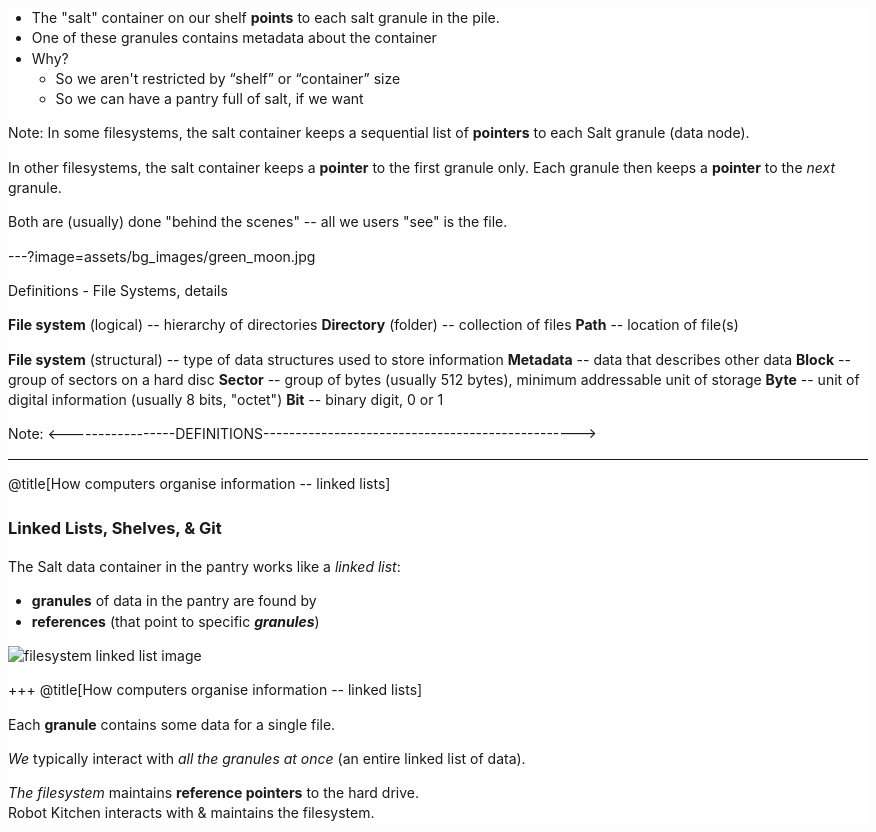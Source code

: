 - The "salt" container on our shelf **points** to each salt granule in the pile.
- One of these granules contains metadata about the container   
- Why? 
  - So we aren't restricted by “shelf” or “container” size 
  - So we can have a pantry full of salt, if we want   

Note:
In some filesystems, the salt container keeps a sequential list of **pointers** to each Salt granule (data node).

In other filesystems, the salt container keeps a **pointer** to the first granule only.
Each granule then keeps a **pointer** to the _next_ granule.

Both are (usually) done "behind the scenes" -- all we users "see" is the file.







---?image=assets/bg_images/green_moon.jpg
<p><span class="menu-title slide-title">Definitions - File Systems, details</span></p>

**File system** (logical) -- hierarchy of directories 
**Directory** (folder) -- collection of files 
**Path** -- location of file(s)

**File system** (structural) -- type of data structures used to store information 
**Metadata** -- data that describes other data 
**Block** -- group of sectors on a hard disc 
**Sector** -- group of bytes (usually 512 bytes), minimum addressable unit of storage 
**Byte** -- unit of digital information (usually 8 bits, "octet") 
**Bit** -- binary digit, 0 or 1

Note:
<-----------------DEFINITIONS------------------------------------------------->





---
@title[How computers organise information -- linked lists]

### Linked Lists, Shelves, & Git 

The Salt data container in the pantry works like a _linked list_:
 - **granules** of data in the pantry are found by 
 - **references** (that point to specific ***granules***)

![filesystem linked list image](assets/path.jpg)

+++
@title[How computers organise information -- linked lists]

Each **granule** contains some data for a single file. 

_We_ typically interact with _all the granules at once_ (an entire linked list of data). 

_The filesystem_ maintains **reference pointers** to the hard drive.  
Robot Kitchen interacts with & maintains the filesystem. 


[comment]: # (the image color directive does nothing here - the slide bg image is 1x1px and fills the frame)  
[comment]: # (this slide seems to fit vertically - 12 H including Title and Breaks)  
[comment]: # (Robots from Dubstep Dispute)
[comment]: # (exercise slide)
[comment]: # (exercise slide)